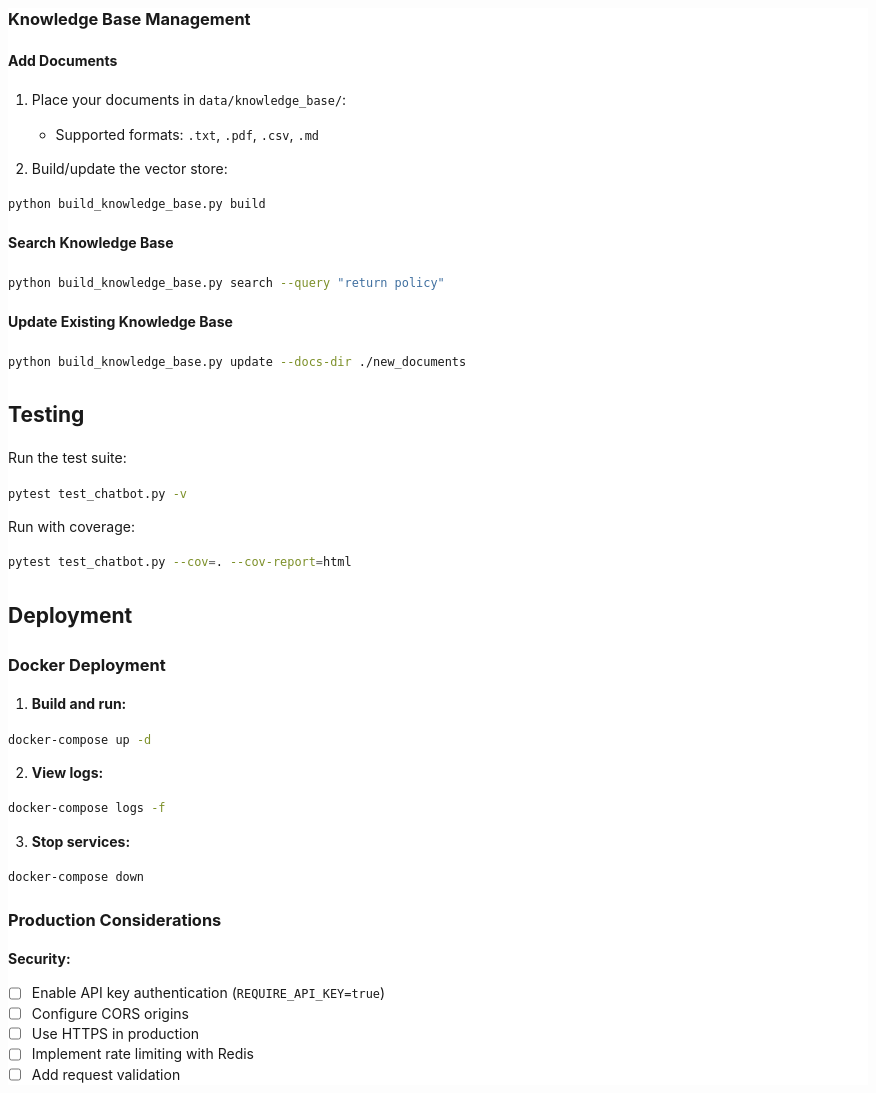 ### Knowledge Base Management

#### Add Documents

1. Place your documents in `data/knowledge_base/`:
   - Supported formats: `.txt`, `.pdf`, `.csv`, `.md`

2. Build/update the vector store:
```bash
python build_knowledge_base.py build
```

#### Search Knowledge Base
```bash
python build_knowledge_base.py search --query "return policy"
```

#### Update Existing Knowledge Base
```bash
python build_knowledge_base.py update --docs-dir ./new_documents
```

## Testing

Run the test suite:
```bash
pytest test_chatbot.py -v
```

Run with coverage:
```bash
pytest test_chatbot.py --cov=. --cov-report=html
```

## Deployment

### Docker Deployment

1. **Build and run:**
```bash
docker-compose up -d
```

2. **View logs:**
```bash
docker-compose logs -f
```

3. **Stop services:**
```bash
docker-compose down
```

### Production Considerations

**Security:**
- [ ] Enable API key authentication (`REQUIRE_API_KEY=true`)
- [ ] Configure CORS origins
- [ ] Use HTTPS in production
- [ ] Implement rate limiting with Redis
- [ ] Add request validation
